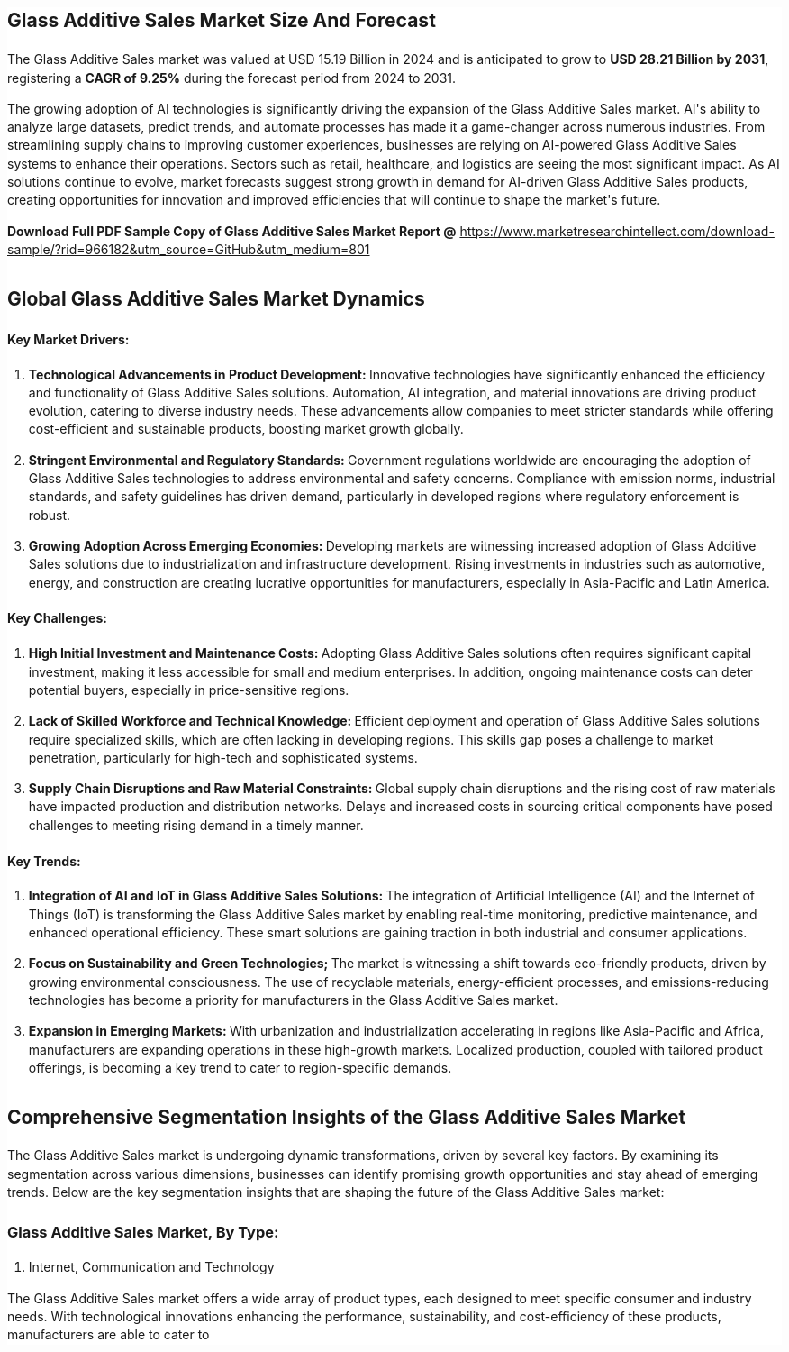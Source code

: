 <h2>Glass Additive Sales Market Size And Forecast</h2><p>The Glass Additive Sales market was valued at USD 15.19 Billion in 2024 and is anticipated to grow to <strong>USD 28.21 Billion by 2031</strong>, registering a <strong>CAGR of 9.25%</strong> during the forecast period from 2024 to 2031.</p><p>The growing adoption of AI technologies is significantly driving the expansion of the Glass Additive Sales market. AI's ability to analyze large datasets, predict trends, and automate processes has made it a game-changer across numerous industries. From streamlining supply chains to improving customer experiences, businesses are relying on AI-powered Glass Additive Sales systems to enhance their operations. Sectors such as retail, healthcare, and logistics are seeing the most significant impact. As AI solutions continue to evolve, market forecasts suggest strong growth in demand for AI-driven Glass Additive Sales products, creating opportunities for innovation and improved efficiencies that will continue to shape the market's future.</p><p><strong>Download Full PDF Sample Copy of Glass Additive Sales Market Report @</strong>&nbsp;<a href="https://www.marketresearchintellect.com/download-sample/?rid=966182&amp;utm_source=GitHub&amp;utm_medium=801">https://www.marketresearchintellect.com/download-sample/?rid=966182&amp;utm_source=GitHub&amp;utm_medium=801</a></p><h2>Global Glass Additive Sales Market Dynamics</h2><h4><strong>Key Market Drivers:</strong></h4><ol><li><p><strong>Technological Advancements in Product Development:&nbsp;</strong>Innovative technologies have significantly enhanced the efficiency and functionality of Glass Additive Sales solutions. Automation, AI integration, and material innovations are driving product evolution, catering to diverse industry needs. These advancements allow companies to meet stricter standards while offering cost-efficient and sustainable products, boosting market growth globally.</p></li><li><p><strong>Stringent Environmental and Regulatory Standards:&nbsp;</strong>Government regulations worldwide are encouraging the adoption of Glass Additive Sales technologies to address environmental and safety concerns. Compliance with emission norms, industrial standards, and safety guidelines has driven demand, particularly in developed regions where regulatory enforcement is robust.</p></li><li><p><strong>Growing Adoption Across Emerging Economies:&nbsp;</strong>Developing markets are witnessing increased adoption of Glass Additive Sales solutions due to industrialization and infrastructure development. Rising investments in industries such as automotive, energy, and construction are creating lucrative opportunities for manufacturers, especially in Asia-Pacific and Latin America.</p></li></ol><h4><strong>Key Challenges:</strong></h4><ol><li><p><strong>High Initial Investment and Maintenance Costs:&nbsp;</strong>Adopting Glass Additive Sales solutions often requires significant capital investment, making it less accessible for small and medium enterprises. In addition, ongoing maintenance costs can deter potential buyers, especially in price-sensitive regions.</p></li><li><p><strong>Lack of Skilled Workforce and Technical Knowledge:&nbsp;</strong>Efficient deployment and operation of Glass Additive Sales solutions require specialized skills, which are often lacking in developing regions. This skills gap poses a challenge to market penetration, particularly for high-tech and sophisticated systems.</p></li><li><p><strong>Supply Chain Disruptions and Raw Material Constraints:&nbsp;</strong>Global supply chain disruptions and the rising cost of raw materials have impacted production and distribution networks. Delays and increased costs in sourcing critical components have posed challenges to meeting rising demand in a timely manner.</p></li></ol><h4><strong>Key Trends:</strong></h4><ol><li><p><strong>Integration of AI and IoT in Glass Additive Sales Solutions:&nbsp;</strong>The integration of Artificial Intelligence (AI) and the Internet of Things (IoT) is transforming the Glass Additive Sales market by enabling real-time monitoring, predictive maintenance, and enhanced operational efficiency. These smart solutions are gaining traction in both industrial and consumer applications.</p></li><li><p><strong>Focus on Sustainability and Green Technologies;&nbsp;</strong>The market is witnessing a shift towards eco-friendly products, driven by growing environmental consciousness. The use of recyclable materials, energy-efficient processes, and emissions-reducing technologies has become a priority for manufacturers in the Glass Additive Sales market.</p></li><li><p><strong>Expansion in Emerging Markets:&nbsp;</strong>With urbanization and industrialization accelerating in regions like Asia-Pacific and Africa, manufacturers are expanding operations in these high-growth markets. Localized production, coupled with tailored product offerings, is becoming a key trend to cater to region-specific demands.</p></li></ol><div class="article-main__content" data-test-id="publishing-text-block"><h2>Comprehensive Segmentation Insights of the Glass Additive Sales Market</h2><p>The Glass Additive Sales market is undergoing dynamic transformations, driven by several key factors. By examining its segmentation across various dimensions, businesses can identify promising growth opportunities and stay ahead of emerging trends. Below are the key segmentation insights that are shaping the future of the Glass Additive Sales market:</p><h3><strong>Glass Additive Sales Market, By Type:<br /></strong></h3><ol><li>Internet, Communication and Technology</li></ol><p>The Glass Additive Sales market offers a wide array of product types, each designed to meet specific consumer and industry needs. With technological innovations enhancing the performance, sustainability, and cost-efficiency of these products, manufacturers are able to cater to